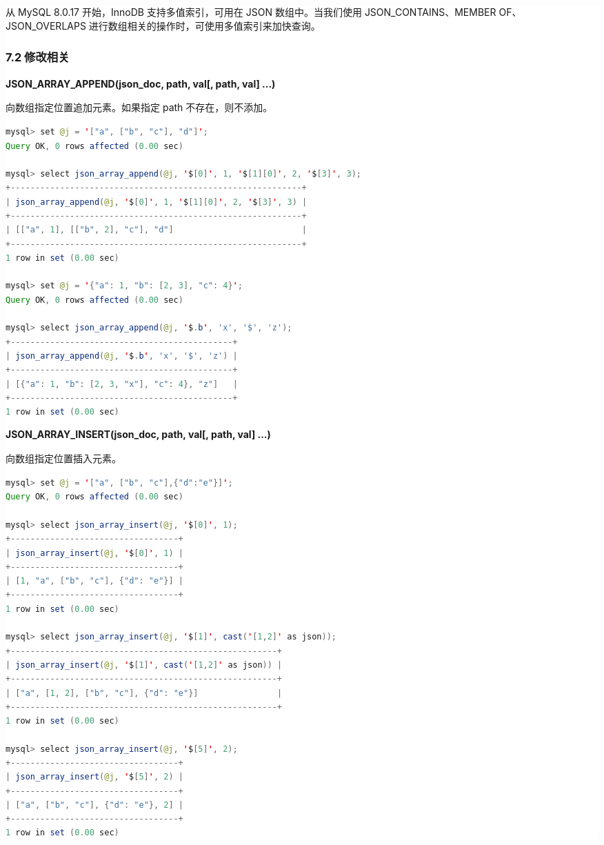 从 MySQL 8.0.17 开始，InnoDB 支持多值索引，可用在 JSON 数组中。当我们使用 JSON_CONTAINS、MEMBER OF、JSON_OVERLAPS 进行数组相关的操作时，可使用多值索引来加快查询。



### 7.2 修改相关

**JSON_ARRAY_APPEND(json_doc, path, val[, path, val] ...)**

向数组指定位置追加元素。如果指定 path 不存在，则不添加。

```java
mysql> set @j = '["a", ["b", "c"], "d"]';
Query OK, 0 rows affected (0.00 sec)

mysql> select json_array_append(@j, '$[0]', 1, '$[1][0]', 2, '$[3]', 3);
+-----------------------------------------------------------+
| json_array_append(@j, '$[0]', 1, '$[1][0]', 2, '$[3]', 3) |
+-----------------------------------------------------------+
| [["a", 1], [["b", 2], "c"], "d"]                          |
+-----------------------------------------------------------+
1 row in set (0.00 sec)

mysql> set @j = '{"a": 1, "b": [2, 3], "c": 4}';
Query OK, 0 rows affected (0.00 sec)

mysql> select json_array_append(@j, '$.b', 'x', '$', 'z');
+---------------------------------------------+
| json_array_append(@j, '$.b', 'x', '$', 'z') |
+---------------------------------------------+
| [{"a": 1, "b": [2, 3, "x"], "c": 4}, "z"]   |
+---------------------------------------------+
1 row in set (0.00 sec)
```



**JSON_ARRAY_INSERT(json_doc, path, val[, path, val] ...)**

向数组指定位置插入元素。

```java
mysql> set @j = '["a", ["b", "c"],{"d":"e"}]';
Query OK, 0 rows affected (0.00 sec)

mysql> select json_array_insert(@j, '$[0]', 1);
+----------------------------------+
| json_array_insert(@j, '$[0]', 1) |
+----------------------------------+
| [1, "a", ["b", "c"], {"d": "e"}] |
+----------------------------------+
1 row in set (0.00 sec)

mysql> select json_array_insert(@j, '$[1]', cast('[1,2]' as json));
+------------------------------------------------------+
| json_array_insert(@j, '$[1]', cast('[1,2]' as json)) |
+------------------------------------------------------+
| ["a", [1, 2], ["b", "c"], {"d": "e"}]                |
+------------------------------------------------------+
1 row in set (0.00 sec)

mysql> select json_array_insert(@j, '$[5]', 2);
+----------------------------------+
| json_array_insert(@j, '$[5]', 2) |
+----------------------------------+
| ["a", ["b", "c"], {"d": "e"}, 2] |
+----------------------------------+
1 row in set (0.00 sec)
```